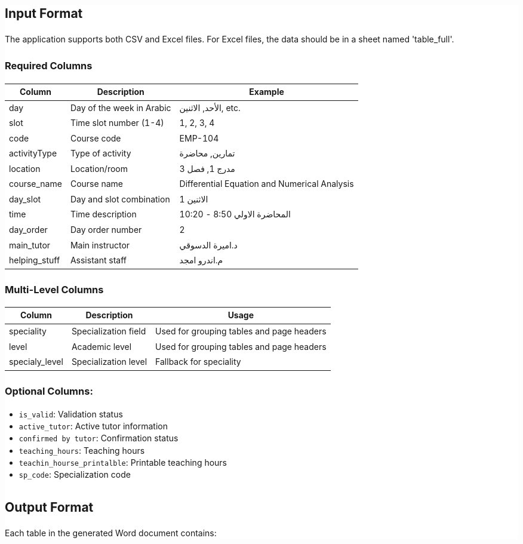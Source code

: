 ## Input Format

The application supports both CSV and Excel files. For Excel files, the data should be in a sheet named 'table_full'.

### Required Columns

| Column | Description | Example |
|--------|-------------|---------|
| day | Day of the week in Arabic | الأحد, الاثنين, etc. |
| slot | Time slot number (1-4) | 1, 2, 3, 4 |
| code | Course code | EMP-104 |
| activityType | Type of activity | تمارين, محاضرة |
| location | Location/room | مدرج 1, فصل 3 |
| course_name | Course name | Differential Equation and Numerical Analysis |
| day_slot | Day and slot combination | الاثنين 1 |
| time | Time description | المحاضرة الاولي 8:50 - 10:20 |
| day_order | Day order number | 2 |
| main_tutor | Main instructor | د.اميرة الدسوقي |
| helping_stuff | Assistant staff | م.اندرو امجد |

### Multi-Level Columns

| Column | Description | Usage |
|--------|-------------|-------|
| speciality | Specialization field | Used for grouping tables and page headers |
| level | Academic level | Used for grouping tables and page headers |
| specialy_level | Specialization level | Fallback for speciality |

### Optional Columns:
- `is_valid`: Validation status
- `active_tutor`: Active tutor information
- `confirmed by tutor`: Confirmation status
- `teaching_hours`: Teaching hours
- `teachin_hourse_printalble`: Printable teaching hours
- `sp_code`: Specialization code

## Output Format

Each table in the generated Word document contains:

